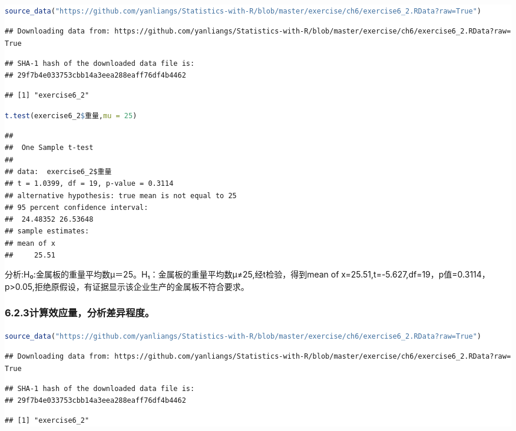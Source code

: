 ```r
source_data("https://github.com/yanliangs/Statistics-with-R/blob/master/exercise/ch6/exercise6_2.RData?raw=True")
```

```
## Downloading data from: https://github.com/yanliangs/Statistics-with-R/blob/master/exercise/ch6/exercise6_2.RData?raw=True
```

```
## SHA-1 hash of the downloaded data file is:
## 29f7b4e033753cbb14a3eea288eaff76df4b4462
```

```
## [1] "exercise6_2"
```

```r
t.test(exercise6_2$重量,mu = 25)
```

```
## 
## 	One Sample t-test
## 
## data:  exercise6_2$重量
## t = 1.0399, df = 19, p-value = 0.3114
## alternative hypothesis: true mean is not equal to 25
## 95 percent confidence interval:
##  24.48352 26.53648
## sample estimates:
## mean of x 
##     25.51
```

  分析:H₀:金属板的重量平均数μ＝25。H₁：金属板的重量平均数μ≠25,经t检验，得到mean of x=25.51,t=-5.627,df=19，p值=0.3114，p>0.05,拒绝原假设，有证据显示该企业生产的金属板不符合要求。

### 6.2.3计算效应量，分析差异程度。

```r
source_data("https://github.com/yanliangs/Statistics-with-R/blob/master/exercise/ch6/exercise6_2.RData?raw=True")
```

```
## Downloading data from: https://github.com/yanliangs/Statistics-with-R/blob/master/exercise/ch6/exercise6_2.RData?raw=True
```

```
## SHA-1 hash of the downloaded data file is:
## 29f7b4e033753cbb14a3eea288eaff76df4b4462
```

```
## [1] "exercise6_2"
```
